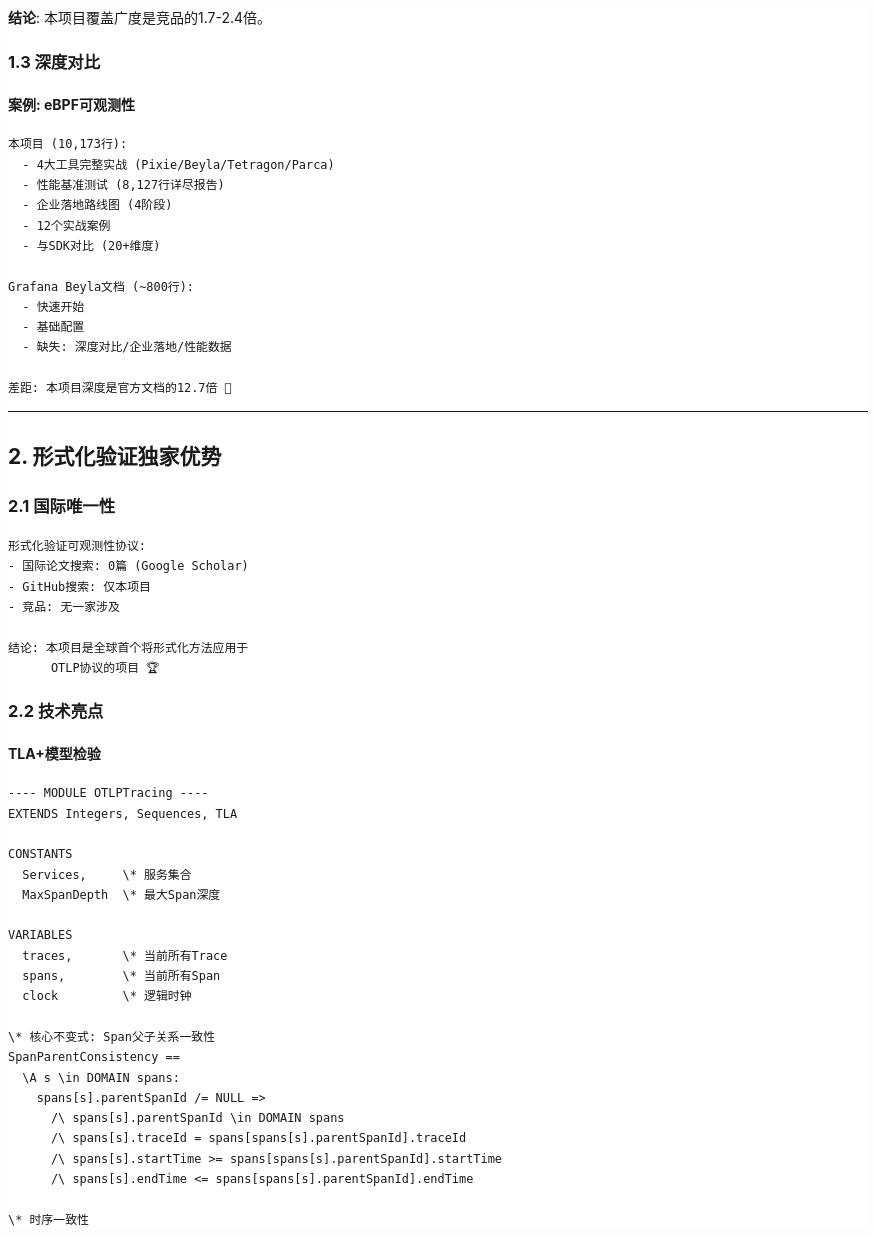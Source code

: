 **结论**: 本项目覆盖广度是竞品的1.7-2.4倍。

### 1.3 深度对比

#### 案例: eBPF可观测性

```text
本项目 (10,173行):
  - 4大工具完整实战 (Pixie/Beyla/Tetragon/Parca)
  - 性能基准测试 (8,127行详尽报告)
  - 企业落地路线图 (4阶段)
  - 12个实战案例
  - 与SDK对比 (20+维度)

Grafana Beyla文档 (~800行):
  - 快速开始
  - 基础配置
  - 缺失: 深度对比/企业落地/性能数据

差距: 本项目深度是官方文档的12.7倍 🚀
```

---

## 2. 形式化验证独家优势

### 2.1 国际唯一性

```text
形式化验证可观测性协议:
- 国际论文搜索: 0篇 (Google Scholar)
- GitHub搜索: 仅本项目
- 竞品: 无一家涉及

结论: 本项目是全球首个将形式化方法应用于
      OTLP协议的项目 🏆
```

### 2.2 技术亮点

#### TLA+模型检验

```tla
---- MODULE OTLPTracing ----
EXTENDS Integers, Sequences, TLA

CONSTANTS
  Services,     \* 服务集合
  MaxSpanDepth  \* 最大Span深度

VARIABLES
  traces,       \* 当前所有Trace
  spans,        \* 当前所有Span
  clock         \* 逻辑时钟

\* 核心不变式: Span父子关系一致性
SpanParentConsistency ==
  \A s \in DOMAIN spans:
    spans[s].parentSpanId /= NULL =>
      /\ spans[s].parentSpanId \in DOMAIN spans
      /\ spans[s].traceId = spans[spans[s].parentSpanId].traceId
      /\ spans[s].startTime >= spans[spans[s].parentSpanId].startTime
      /\ spans[s].endTime <= spans[spans[s].parentSpanId].endTime

\* 时序一致性
```